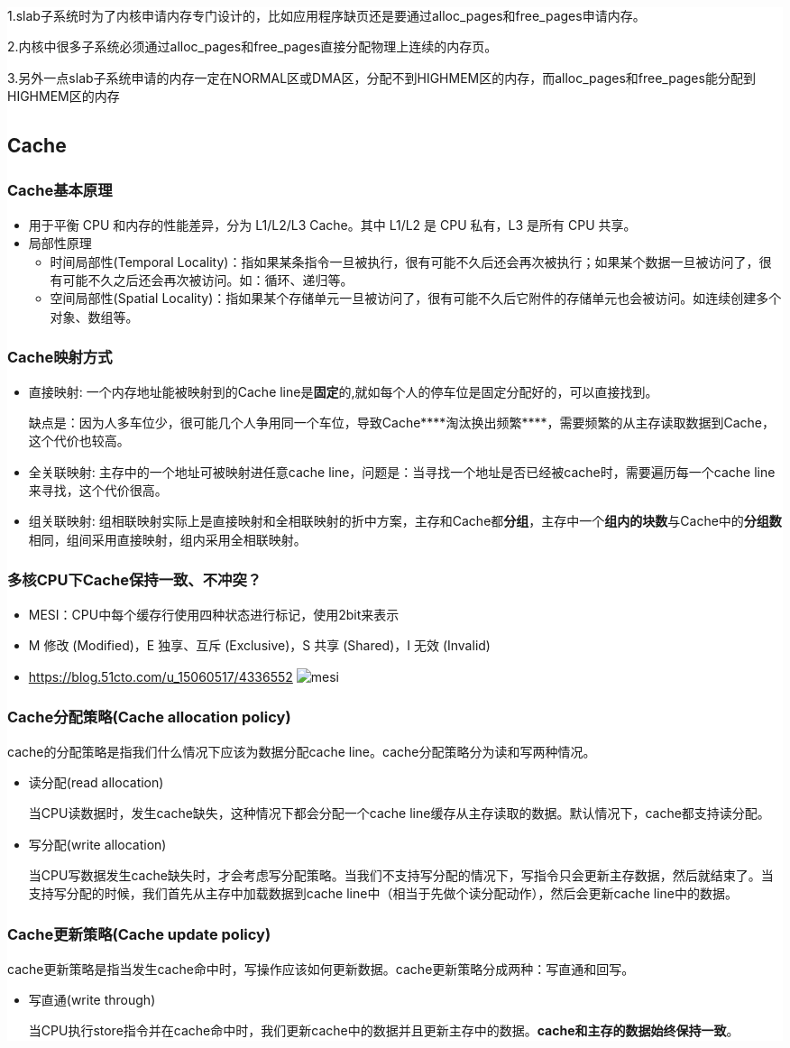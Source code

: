   1.slab子系统时为了内核申请内存专门设计的，比如应用程序缺页还是要通过alloc_pages和free_pages申请内存。

  2.内核中很多子系统必须通过alloc_pages和free_pages直接分配物理上连续的内存页。

  3.另外一点slab子系统申请的内存一定在NORMAL区或DMA区，分配不到HIGHMEM区的内存，而alloc_pages和free_pages能分配到HIGHMEM区的内存

## Cache

### Cache基本原理

- 用于平衡 CPU 和内存的性能差异，分为 L1/L2/L3 Cache。其中 L1/L2 是 CPU 私有，L3 是所有 CPU 共享。
- 局部性原理
  - 时间局部性(Temporal Locality)：指如果某条指令一旦被执行，很有可能不久后还会再次被执行；如果某个数据一旦被访问了，很有可能不久之后还会再次被访问。如：循环、递归等。
  - 空间局部性(Spatial Locality)：指如果某个存储单元一旦被访问了，很有可能不久后它附件的存储单元也会被访问。如连续创建多个对象、数组等。

### Cache映射方式

- 直接映射: 一个内存地址能被映射到的Cache line是**固定**的,就如每个人的停车位是固定分配好的，可以直接找到。

  缺点是：因为人多车位少，很可能几个人争用同一个车位，导致Cache***\*淘汰换出频繁\****，需要频繁的从主存读取数据到Cache，这个代价也较高。

- 全关联映射: 主存中的一个地址可被映射进任意cache line，问题是：当寻找一个地址是否已经被cache时，需要遍历每一个cache line来寻找，这个代价很高。

- 组关联映射: 组相联映射实际上是直接映射和全相联映射的折中方案，主存和Cache都**分组**，主存中一个**组内的块数**与Cache中的**分组数**相同，组间采用直接映射，组内采用全相联映射。

### 多核CPU下Cache保持一致、不冲突？

- MESI：CPU中每个缓存行使用四种状态进行标记，使用2bit来表示

- M 修改 (Modified)，E 独享、互斥 (Exclusive)，S 共享 (Shared)，I 无效 (Invalid)

- https://blog.51cto.com/u_15060517/4336552
  ![mesi](/Users/dakini_wind/git/2023-Interview-Go/assets/mesi.png)

  

### Cache分配策略(Cache allocation policy)

cache的分配策略是指我们什么情况下应该为数据分配cache line。cache分配策略分为读和写两种情况。

- 读分配(read allocation)

  当CPU读数据时，发生cache缺失，这种情况下都会分配一个cache line缓存从主存读取的数据。默认情况下，cache都支持读分配。

- 写分配(write allocation)

  当CPU写数据发生cache缺失时，才会考虑写分配策略。当我们不支持写分配的情况下，写指令只会更新主存数据，然后就结束了。当支持写分配的时候，我们首先从主存中加载数据到cache line中（相当于先做个读分配动作），然后会更新cache line中的数据。


### Cache更新策略(Cache update policy)

  cache更新策略是指当发生cache命中时，写操作应该如何更新数据。cache更新策略分成两种：写直通和回写。

  - 写直通(write through)

     当CPU执行store指令并在cache命中时，我们更新cache中的数据并且更新主存中的数据。**cache和主存的数据始终保持一致**。
